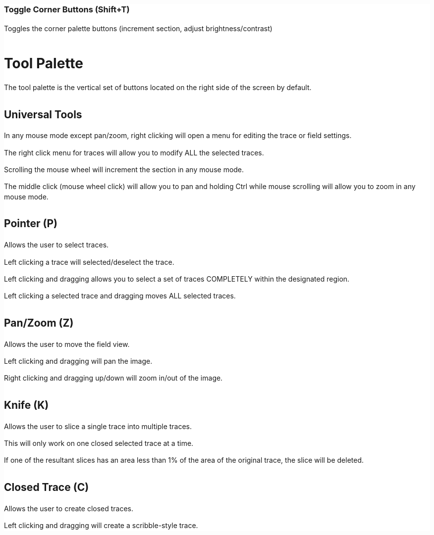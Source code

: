 ### Toggle Corner Buttons (Shift+T)

Toggles the corner palette buttons (increment section, adjust brightness/contrast)


# Tool Palette

The tool palette is the vertical set of buttons located on the right side of the screen by default.

## Universal Tools

In any mouse mode except pan/zoom, right clicking will open a menu for editing the trace or field settings.

The right click menu for traces will allow you to modify ALL the selected traces.

Scrolling the mouse wheel will increment the section in any mouse mode.

The middle click (mouse wheel click) will allow you to pan and holding Ctrl while mouse scrolling will allow you to zoom in any mouse mode.

## Pointer (P)

Allows the user to select traces.

Left clicking a trace will selected/deselect the trace.

Left clicking and dragging allows you to select a set of traces COMPLETELY within the designated region.

Left clicking a selected trace and dragging moves ALL selected traces.

## Pan/Zoom (Z)

Allows the user to move the field view.

Left clicking and dragging will pan the image.

Right clicking and dragging up/down will zoom in/out of the image.

## Knife (K)

Allows the user to slice a single trace into multiple traces.

This will only work on one closed selected trace at a time.

If one of the resultant slices has an area less than 1% of the area of the original trace, the slice will be deleted.

## Closed Trace (C)

Allows the user to create closed traces.

Left clicking and dragging will create a scribble-style trace.
